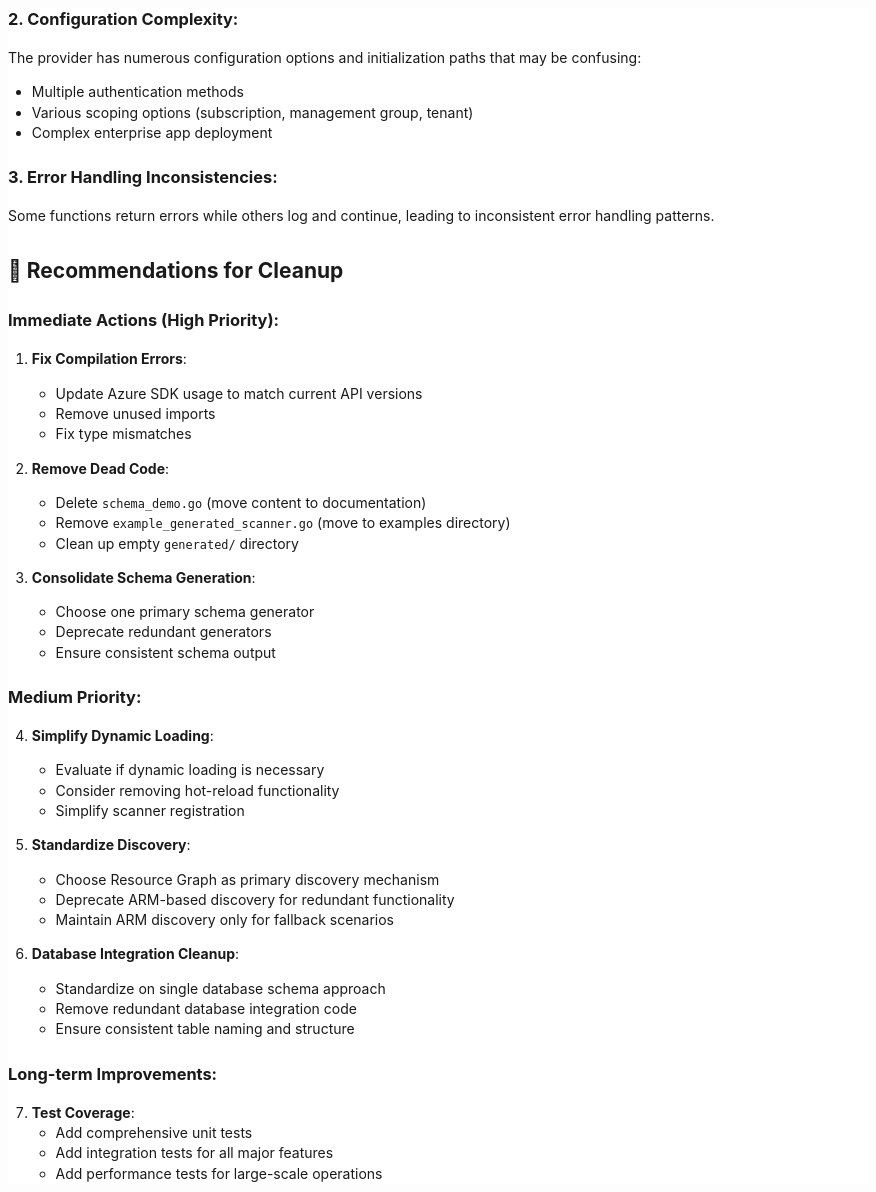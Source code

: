 ### 2. Configuration Complexity:
The provider has numerous configuration options and initialization paths that may be confusing:
- Multiple authentication methods
- Various scoping options (subscription, management group, tenant)
- Complex enterprise app deployment

### 3. Error Handling Inconsistencies:
Some functions return errors while others log and continue, leading to inconsistent error handling patterns.

## 🎯 Recommendations for Cleanup

### Immediate Actions (High Priority):

1. **Fix Compilation Errors**:
   - Update Azure SDK usage to match current API versions
   - Remove unused imports
   - Fix type mismatches

2. **Remove Dead Code**:
   - Delete `schema_demo.go` (move content to documentation)
   - Remove `example_generated_scanner.go` (move to examples directory)
   - Clean up empty `generated/` directory

3. **Consolidate Schema Generation**:
   - Choose one primary schema generator
   - Deprecate redundant generators
   - Ensure consistent schema output

### Medium Priority:

4. **Simplify Dynamic Loading**:
   - Evaluate if dynamic loading is necessary
   - Consider removing hot-reload functionality
   - Simplify scanner registration

5. **Standardize Discovery**:
   - Choose Resource Graph as primary discovery mechanism
   - Deprecate ARM-based discovery for redundant functionality
   - Maintain ARM discovery only for fallback scenarios

6. **Database Integration Cleanup**:
   - Standardize on single database schema approach
   - Remove redundant database integration code
   - Ensure consistent table naming and structure

### Long-term Improvements:

7. **Test Coverage**:
   - Add comprehensive unit tests
   - Add integration tests for all major features
   - Add performance tests for large-scale operations
